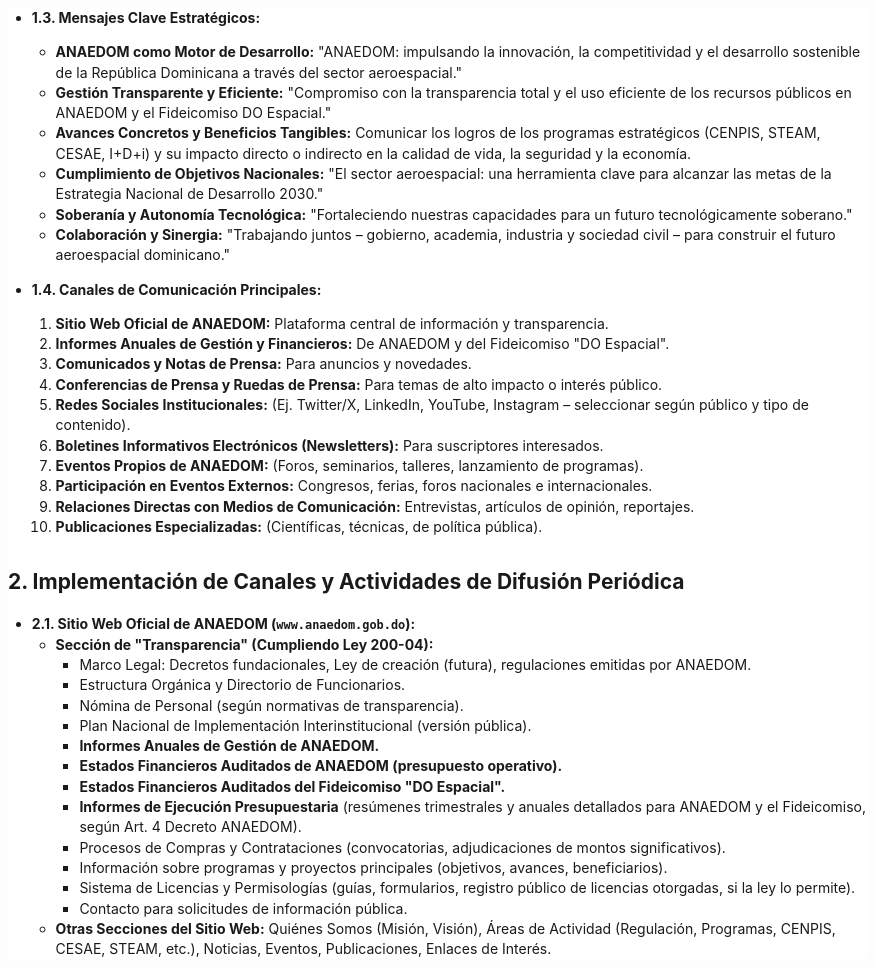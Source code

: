 *   **1.3. Mensajes Clave Estratégicos:**
    *   **ANAEDOM como Motor de Desarrollo:** "ANAEDOM: impulsando la innovación, la competitividad y el desarrollo sostenible de la República Dominicana a través del sector aeroespacial."
    *   **Gestión Transparente y Eficiente:** "Compromiso con la transparencia total y el uso eficiente de los recursos públicos en ANAEDOM y el Fideicomiso DO Espacial."
    *   **Avances Concretos y Beneficios Tangibles:** Comunicar los logros de los programas estratégicos (CENPIS, STEAM, CESAE, I+D+i) y su impacto directo o indirecto en la calidad de vida, la seguridad y la economía.
    *   **Cumplimiento de Objetivos Nacionales:** "El sector aeroespacial: una herramienta clave para alcanzar las metas de la Estrategia Nacional de Desarrollo 2030."
    *   **Soberanía y Autonomía Tecnológica:** "Fortaleciendo nuestras capacidades para un futuro tecnológicamente soberano."
    *   **Colaboración y Sinergia:** "Trabajando juntos – gobierno, academia, industria y sociedad civil – para construir el futuro aeroespacial dominicano."

*   **1.4. Canales de Comunicación Principales:**
    1.  **Sitio Web Oficial de ANAEDOM:** Plataforma central de información y transparencia.
    2.  **Informes Anuales de Gestión y Financieros:** De ANAEDOM y del Fideicomiso "DO Espacial".
    3.  **Comunicados y Notas de Prensa:** Para anuncios y novedades.
    4.  **Conferencias de Prensa y Ruedas de Prensa:** Para temas de alto impacto o interés público.
    5.  **Redes Sociales Institucionales:** (Ej. Twitter/X, LinkedIn, YouTube, Instagram – seleccionar según público y tipo de contenido).
    6.  **Boletines Informativos Electrónicos (Newsletters):** Para suscriptores interesados.
    7.  **Eventos Propios de ANAEDOM:** (Foros, seminarios, talleres, lanzamiento de programas).
    8.  **Participación en Eventos Externos:** Congresos, ferias, foros nacionales e internacionales.
    9.  **Relaciones Directas con Medios de Comunicación:** Entrevistas, artículos de opinión, reportajes.
    10. **Publicaciones Especializadas:** (Científicas, técnicas, de política pública).

## 2. Implementación de Canales y Actividades de Difusión Periódica

*   **2.1. Sitio Web Oficial de ANAEDOM (`www.anaedom.gob.do`):**
    *   **Sección de "Transparencia" (Cumpliendo Ley 200-04):**
        *   Marco Legal: Decretos fundacionales, Ley de creación (futura), regulaciones emitidas por ANAEDOM.
        *   Estructura Orgánica y Directorio de Funcionarios.
        *   Nómina de Personal (según normativas de transparencia).
        *   Plan Nacional de Implementación Interinstitucional (versión pública).
        *   **Informes Anuales de Gestión de ANAEDOM.**
        *   **Estados Financieros Auditados de ANAEDOM (presupuesto operativo).**
        *   **Estados Financieros Auditados del Fideicomiso "DO Espacial".**
        *   **Informes de Ejecución Presupuestaria** (resúmenes trimestrales y anuales detallados para ANAEDOM y el Fideicomiso, según Art. 4 Decreto ANAEDOM).
        *   Procesos de Compras y Contrataciones (convocatorias, adjudicaciones de montos significativos).
        *   Información sobre programas y proyectos principales (objetivos, avances, beneficiarios).
        *   Sistema de Licencias y Permisologías (guías, formularios, registro público de licencias otorgadas, si la ley lo permite).
        *   Contacto para solicitudes de información pública.
    *   **Otras Secciones del Sitio Web:** Quiénes Somos (Misión, Visión), Áreas de Actividad (Regulación, Programas, CENPIS, CESAE, STEAM, etc.), Noticias, Eventos, Publicaciones, Enlaces de Interés.
